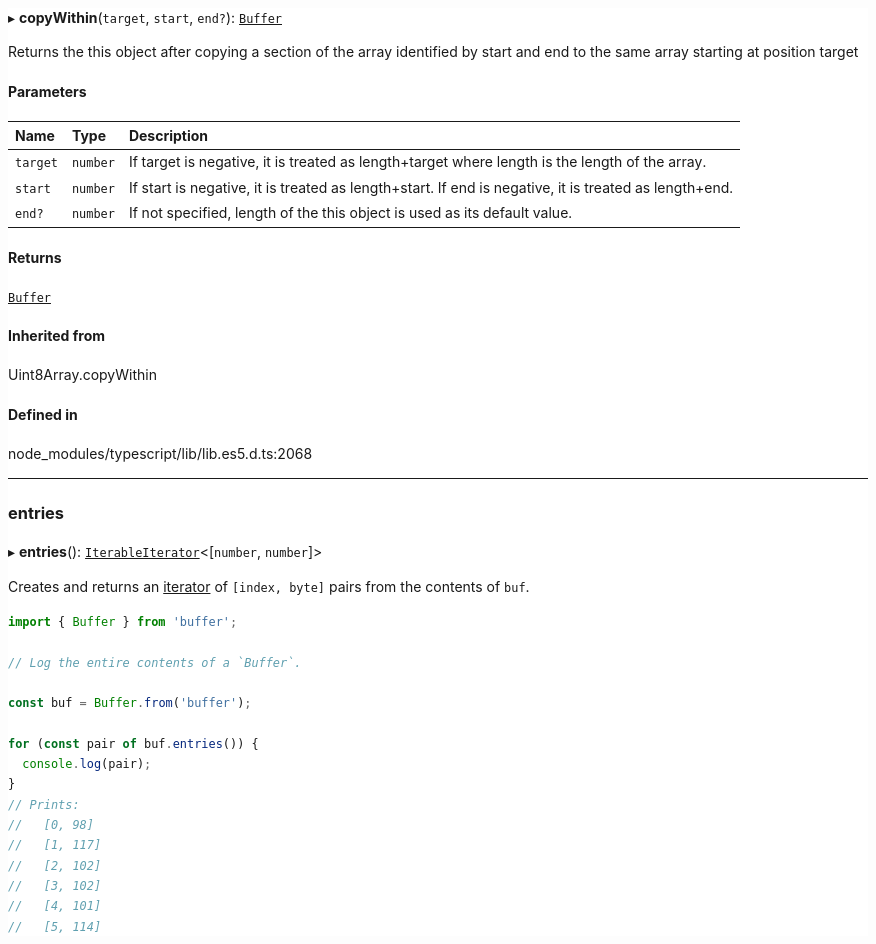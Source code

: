 ▸ **copyWithin**(`target`, `start`, `end?`): [`Buffer`](../modules/akashaproject_awf_sdk._internal_.md#buffer)

Returns the this object after copying a section of the array identified by start and end
to the same array starting at position target

#### Parameters

| Name | Type | Description |
| :------ | :------ | :------ |
| `target` | `number` | If target is negative, it is treated as length+target where length is the length of the array. |
| `start` | `number` | If start is negative, it is treated as length+start. If end is negative, it is treated as length+end. |
| `end?` | `number` | If not specified, length of the this object is used as its default value. |

#### Returns

[`Buffer`](../modules/akashaproject_awf_sdk._internal_.md#buffer)

#### Inherited from

Uint8Array.copyWithin

#### Defined in

node_modules/typescript/lib/lib.es5.d.ts:2068

___

### entries

▸ **entries**(): [`IterableIterator`](akashaproject_awf_sdk._internal_.IterableIterator.md)<[`number`, `number`]\>

Creates and returns an [iterator](https://developer.mozilla.org/en-US/docs/Web/JavaScript/Reference/Iteration_protocols) of `[index, byte]` pairs from the contents
of `buf`.

```js
import { Buffer } from 'buffer';

// Log the entire contents of a `Buffer`.

const buf = Buffer.from('buffer');

for (const pair of buf.entries()) {
  console.log(pair);
}
// Prints:
//   [0, 98]
//   [1, 117]
//   [2, 102]
//   [3, 102]
//   [4, 101]
//   [5, 114]
```

